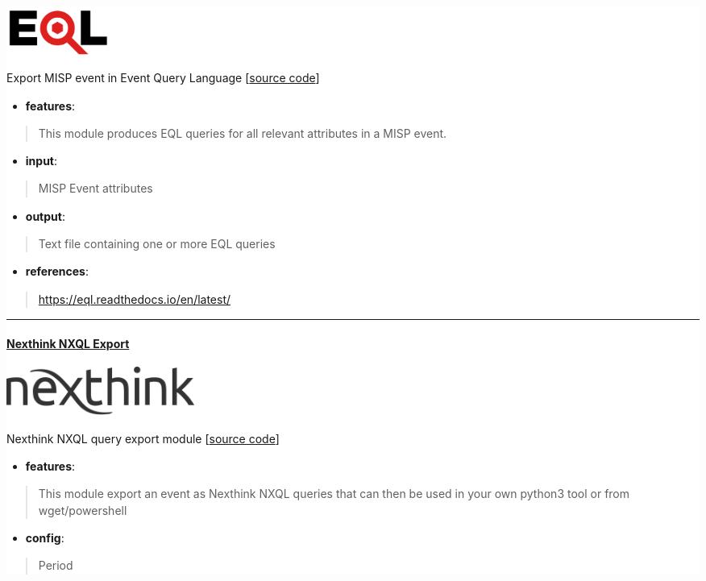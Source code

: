 <img src=../logos/eql.png height=60>

Export MISP event in Event Query Language
[[source code](https://github.com/MISP/misp-modules/tree/main/misp_modules/modules/export_mod/mass_eql_export.py)]

- **features**:
>This module produces EQL queries for all relevant attributes in a MISP event.

- **input**:
>MISP Event attributes

- **output**:
>Text file containing one or more EQL queries

- **references**:
>https://eql.readthedocs.io/en/latest/

-----

#### [Nexthink NXQL Export](https://github.com/MISP/misp-modules/tree/main/misp_modules/modules/export_mod/nexthinkexport.py)

<img src=../logos/nexthink.svg height=60>

Nexthink NXQL query export module
[[source code](https://github.com/MISP/misp-modules/tree/main/misp_modules/modules/export_mod/nexthinkexport.py)]

- **features**:
>This module export an event as Nexthink NXQL queries that can then be used in your own python3 tool or from wget/powershell

- **config**:
>Period
